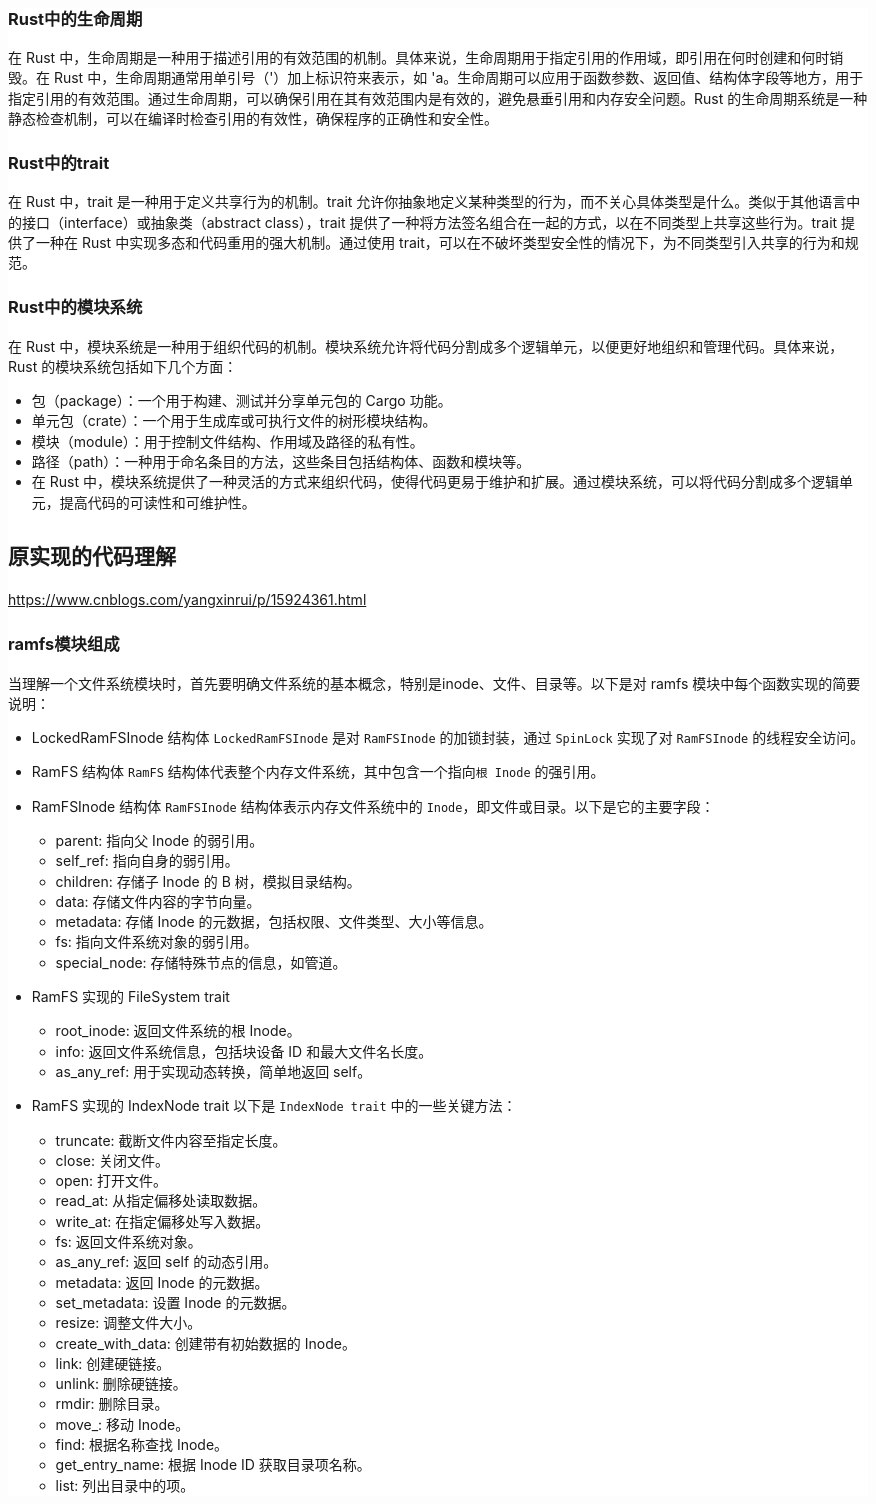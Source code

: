 ### Rust中的生命周期
在 Rust 中，生命周期是一种用于描述引用的有效范围的机制。具体来说，生命周期用于指定引用的作用域，即引用在何时创建和何时销毁。在 Rust 中，生命周期通常用单引号（'）加上标识符来表示，如 'a。生命周期可以应用于函数参数、返回值、结构体字段等地方，用于指定引用的有效范围。通过生命周期，可以确保引用在其有效范围内是有效的，避免悬垂引用和内存安全问题。Rust 的生命周期系统是一种静态检查机制，可以在编译时检查引用的有效性，确保程序的正确性和安全性。

### Rust中的trait
在 Rust 中，trait 是一种用于定义共享行为的机制。trait 允许你抽象地定义某种类型的行为，而不关心具体类型是什么。类似于其他语言中的接口（interface）或抽象类（abstract class），trait 提供了一种将方法签名组合在一起的方式，以在不同类型上共享这些行为。trait 提供了一种在 Rust 中实现多态和代码重用的强大机制。通过使用 trait，可以在不破坏类型安全性的情况下，为不同类型引入共享的行为和规范。

### Rust中的模块系统
在 Rust 中，模块系统是一种用于组织代码的机制。模块系统允许将代码分割成多个逻辑单元，以便更好地组织和管理代码。具体来说，Rust 的模块系统包括如下几个方面：
- 包（package）：一个用于构建、测试并分享单元包的 Cargo 功能。
- 单元包（crate）：一个用于生成库或可执行文件的树形模块结构。
- 模块（module）：用于控制文件结构、作用域及路径的私有性。
- 路径（path）：一种用于命名条目的方法，这些条目包括结构体、函数和模块等。
- 在 Rust 中，模块系统提供了一种灵活的方式来组织代码，使得代码更易于维护和扩展。通过模块系统，可以将代码分割成多个逻辑单元，提高代码的可读性和可维护性。

## 原实现的代码理解
https://www.cnblogs.com/yangxinrui/p/15924361.html
### ramfs模块组成
当理解一个文件系统模块时，首先要明确文件系统的基本概念，特别是inode、文件、目录等。以下是对 ramfs 模块中每个函数实现的简要说明：

- LockedRamFSInode 结构体
`LockedRamFSInode` 是对 `RamFSInode` 的加锁封装，通过 `SpinLock` 实现了对 `RamFSInode` 的线程安全访问。

- RamFS 结构体
`RamFS` 结构体代表整个内存文件系统，其中包含一个指向`根 Inode` 的强引用。

- RamFSInode 结构体
`RamFSInode` 结构体表示内存文件系统中的 `Inode`，即文件或目录。以下是它的主要字段：
  - parent: 指向父 Inode 的弱引用。
  - self_ref: 指向自身的弱引用。
  - children: 存储子 Inode 的 B 树，模拟目录结构。
  - data: 存储文件内容的字节向量。
  - metadata: 存储 Inode 的元数据，包括权限、文件类型、大小等信息。
  - fs: 指向文件系统对象的弱引用。
  - special_node: 存储特殊节点的信息，如管道。
- RamFS 实现的 FileSystem trait
  - root_inode: 返回文件系统的根 Inode。
  - info: 返回文件系统信息，包括块设备 ID 和最大文件名长度。
  - as_any_ref: 用于实现动态转换，简单地返回 self。
- RamFS 实现的 IndexNode trait
以下是 `IndexNode trait` 中的一些关键方法：
  - truncate: 截断文件内容至指定长度。
  - close: 关闭文件。
  - open: 打开文件。
  - read_at: 从指定偏移处读取数据。
  - write_at: 在指定偏移处写入数据。
  - fs: 返回文件系统对象。
  - as_any_ref: 返回 self 的动态引用。
  - metadata: 返回 Inode 的元数据。
  - set_metadata: 设置 Inode 的元数据。
  - resize: 调整文件大小。
  - create_with_data: 创建带有初始数据的 Inode。
  - link: 创建硬链接。
  - unlink: 删除硬链接。
  - rmdir: 删除目录。
  - move_: 移动 Inode。
  - find: 根据名称查找 Inode。
  - get_entry_name: 根据 Inode ID 获取目录项名称。
  - list: 列出目录中的项。